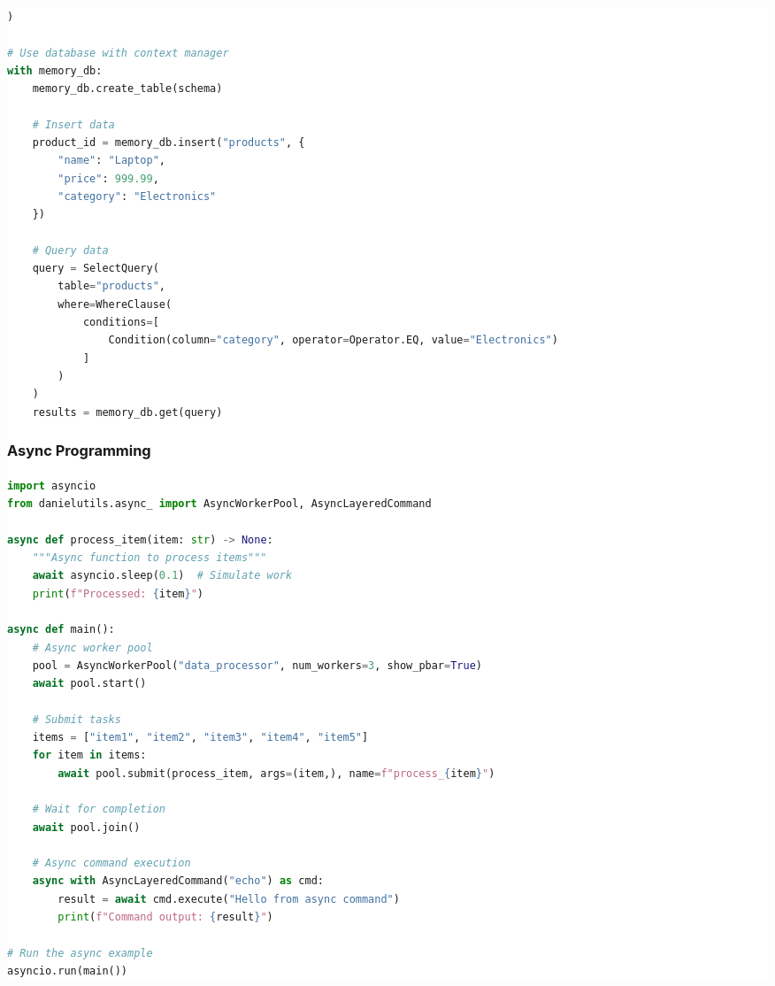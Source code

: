 ```python
)

# Use database with context manager
with memory_db:
    memory_db.create_table(schema)
    
    # Insert data
    product_id = memory_db.insert("products", {
        "name": "Laptop",
        "price": 999.99,
        "category": "Electronics"
    })
    
    # Query data
    query = SelectQuery(
        table="products",
        where=WhereClause(
            conditions=[
                Condition(column="category", operator=Operator.EQ, value="Electronics")
            ]
        )
    )
    results = memory_db.get(query)
```

### Async Programming
```python
import asyncio
from danielutils.async_ import AsyncWorkerPool, AsyncLayeredCommand

async def process_item(item: str) -> None:
    """Async function to process items"""
    await asyncio.sleep(0.1)  # Simulate work
    print(f"Processed: {item}")

async def main():
    # Async worker pool
    pool = AsyncWorkerPool("data_processor", num_workers=3, show_pbar=True)
    await pool.start()
    
    # Submit tasks
    items = ["item1", "item2", "item3", "item4", "item5"]
    for item in items:
        await pool.submit(process_item, args=(item,), name=f"process_{item}")
    
    # Wait for completion
    await pool.join()
    
    # Async command execution
    async with AsyncLayeredCommand("echo") as cmd:
        result = await cmd.execute("Hello from async command")
        print(f"Command output: {result}")

# Run the async example
asyncio.run(main())
```
